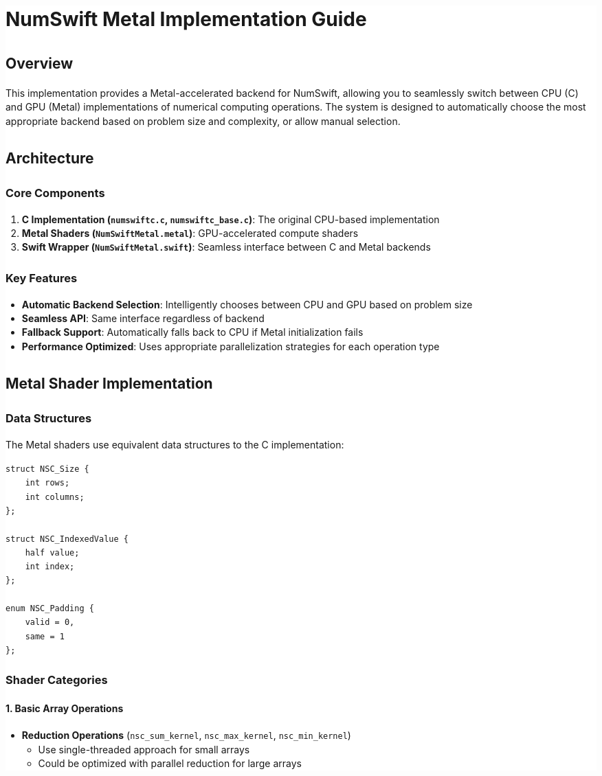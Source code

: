 # NumSwift Metal Implementation Guide

## Overview

This implementation provides a Metal-accelerated backend for NumSwift, allowing you to seamlessly switch between CPU (C) and GPU (Metal) implementations of numerical computing operations. The system is designed to automatically choose the most appropriate backend based on problem size and complexity, or allow manual selection.

## Architecture

### Core Components

1. **C Implementation (`numswiftc.c`, `numswiftc_base.c`)**: The original CPU-based implementation
2. **Metal Shaders (`NumSwiftMetal.metal`)**: GPU-accelerated compute shaders
3. **Swift Wrapper (`NumSwiftMetal.swift`)**: Seamless interface between C and Metal backends

### Key Features

- **Automatic Backend Selection**: Intelligently chooses between CPU and GPU based on problem size
- **Seamless API**: Same interface regardless of backend
- **Fallback Support**: Automatically falls back to CPU if Metal initialization fails
- **Performance Optimized**: Uses appropriate parallelization strategies for each operation type

## Metal Shader Implementation

### Data Structures

The Metal shaders use equivalent data structures to the C implementation:

```metal
struct NSC_Size {
    int rows;
    int columns;
};

struct NSC_IndexedValue {
    half value;
    int index;
};

enum NSC_Padding {
    valid = 0,
    same = 1
};
```

### Shader Categories

#### 1. Basic Array Operations
- **Reduction Operations** (`nsc_sum_kernel`, `nsc_max_kernel`, `nsc_min_kernel`)
  - Use single-threaded approach for small arrays
  - Could be optimized with parallel reduction for large arrays
